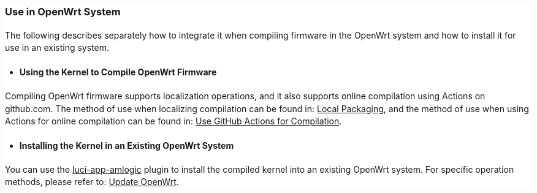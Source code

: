 ### Use in OpenWrt System

The following describes separately how to integrate it when compiling firmware in the OpenWrt system and how to install it for use in an existing system.

- #### Using the Kernel to Compile OpenWrt Firmware

Compiling OpenWrt firmware supports localization operations, and it also supports online compilation using Actions on github.com. The method of use when localizing compilation can be found in: [Local Packaging](https://github.com/ophub/amlogic-s9xxx-openwrt/blob/main/README.md#local-packaging), and the method of use when using Actions for online compilation can be found in: [Use GitHub Actions for Compilation](https://github.com/ophub/amlogic-s9xxx-openwrt/blob/main/README.md#use-gitHub-actions-for-compilation).

- #### Installing the Kernel in an Existing OpenWrt System

You can use the [luci-app-amlogic](https://github.com/ophub/luci-app-amlogic) plugin to install the compiled kernel into an existing OpenWrt system. For specific operation methods, please refer to: [Update OpenWrt](https://github.com/ophub/amlogic-s9xxx-openwrt/blob/main/README.md#update-openwrt).


